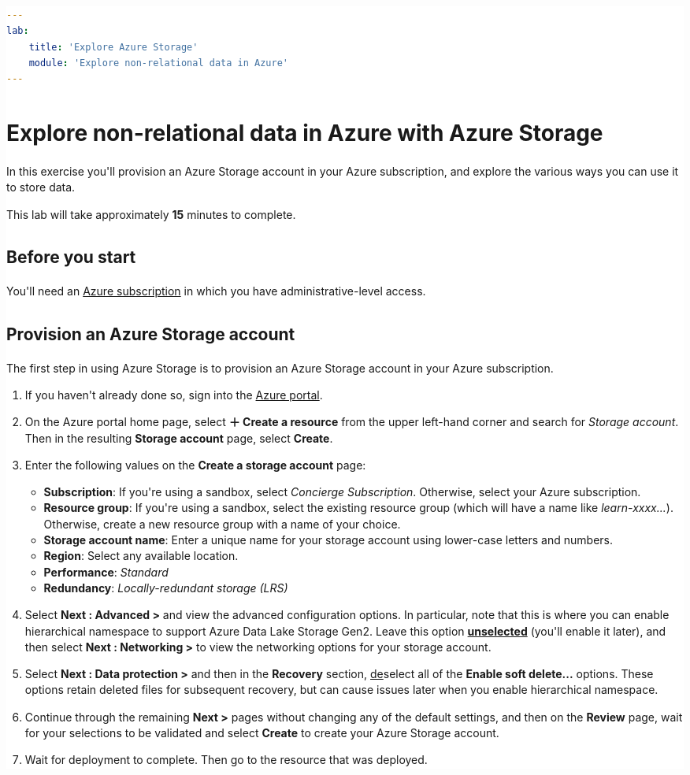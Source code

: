 ```yaml
---
lab:
    title: 'Explore Azure Storage'
    module: 'Explore non-relational data in Azure'
---
```


# Explore non-relational data in Azure with Azure Storage

In this exercise you'll provision an Azure Storage account in your Azure subscription, and explore the various ways you can use it to store data.

This lab will take approximately **15** minutes to complete.

## Before you start

You'll need an [Azure subscription](https://azure.microsoft.com/free) in which you have administrative-level access.

## Provision an Azure Storage account

The first step in using Azure Storage is to provision an Azure Storage account in your Azure subscription.

1. If you haven't already done so, sign into the [Azure portal](https://portal.azure.com?azure-portal=true).
1. On the Azure portal home page, select **&#65291; Create a resource** from the upper left-hand corner and search for *Storage account*. Then in the resulting **Storage account** page, select **Create**.
1. Enter the following values on the **Create a storage account** page:
    - **Subscription**: If you're using a sandbox, select *Concierge Subscription*. Otherwise, select your Azure subscription.
    - **Resource group**:  If you're using a sandbox, select the existing resource group (which will have a name like *learn-xxxx...*). Otherwise, create a new resource group with a name of your choice.
    - **Storage account name**: Enter a unique name for your storage account using lower-case letters and numbers.
    - **Region**:  Select any available location.
    - **Performance**: *Standard*
    - **Redundancy**: *Locally-redundant storage (LRS)*

1. Select **Next : Advanced >** and view the advanced configuration options. In particular, note that this is where you can enable hierarchical namespace to support Azure Data Lake Storage Gen2. Leave this option **<u>unselected</u>** (you'll enable it later), and then select **Next : Networking >** to view the networking options for your storage account.
1. Select **Next : Data protection >** and then in the **Recovery** section, <u>de</u>select all of the **Enable soft delete...** options. These options retain deleted files for subsequent recovery, but can cause issues later when you enable hierarchical namespace.
1. Continue through the remaining **Next >** pages without changing any of the default settings, and then on the  **Review** page, wait for your selections to be validated and select **Create** to create your Azure Storage account.
1. Wait for deployment to complete. Then go to the resource that was deployed.
